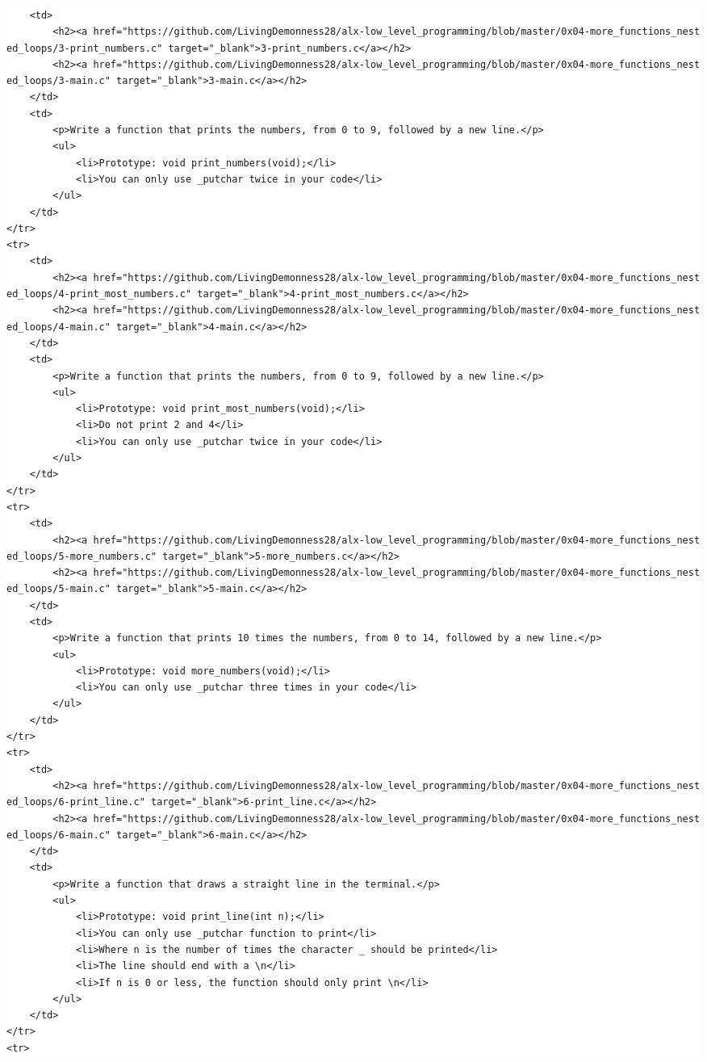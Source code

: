         <td>
            <h2><a href="https://github.com/LivingDemonness28/alx-low_level_programming/blob/master/0x04-more_functions_nested_loops/3-print_numbers.c" target="_blank">3-print_numbers.c</a></h2>
            <h2><a href="https://github.com/LivingDemonness28/alx-low_level_programming/blob/master/0x04-more_functions_nested_loops/3-main.c" target="_blank">3-main.c</a></h2>
        </td>
        <td>
            <p>Write a function that prints the numbers, from 0 to 9, followed by a new line.</p>
            <ul>
                <li>Prototype: void print_numbers(void);</li>
                <li>You can only use _putchar twice in your code</li>
            </ul>
        </td>
    </tr>
    <tr>
        <td>
            <h2><a href="https://github.com/LivingDemonness28/alx-low_level_programming/blob/master/0x04-more_functions_nested_loops/4-print_most_numbers.c" target="_blank">4-print_most_numbers.c</a></h2>
            <h2><a href="https://github.com/LivingDemonness28/alx-low_level_programming/blob/master/0x04-more_functions_nested_loops/4-main.c" target="_blank">4-main.c</a></h2>
        </td>
        <td>
            <p>Write a function that prints the numbers, from 0 to 9, followed by a new line.</p>
            <ul>
                <li>Prototype: void print_most_numbers(void);</li>
                <li>Do not print 2 and 4</li>
                <li>You can only use _putchar twice in your code</li>
            </ul>
        </td>
    </tr>
    <tr>
        <td>
            <h2><a href="https://github.com/LivingDemonness28/alx-low_level_programming/blob/master/0x04-more_functions_nested_loops/5-more_numbers.c" target="_blank">5-more_numbers.c</a></h2>
            <h2><a href="https://github.com/LivingDemonness28/alx-low_level_programming/blob/master/0x04-more_functions_nested_loops/5-main.c" target="_blank">5-main.c</a></h2>
        </td>
        <td>
            <p>Write a function that prints 10 times the numbers, from 0 to 14, followed by a new line.</p>
            <ul>
                <li>Prototype: void more_numbers(void);</li>
                <li>You can only use _putchar three times in your code</li>
            </ul>
        </td>
    </tr>
    <tr>
        <td>
            <h2><a href="https://github.com/LivingDemonness28/alx-low_level_programming/blob/master/0x04-more_functions_nested_loops/6-print_line.c" target="_blank">6-print_line.c</a></h2>
            <h2><a href="https://github.com/LivingDemonness28/alx-low_level_programming/blob/master/0x04-more_functions_nested_loops/6-main.c" target="_blank">6-main.c</a></h2>
        </td>
        <td>
            <p>Write a function that draws a straight line in the terminal.</p>
            <ul>
                <li>Prototype: void print_line(int n);</li>
                <li>You can only use _putchar function to print</li>
                <li>Where n is the number of times the character _ should be printed</li>
                <li>The line should end with a \n</li>
                <li>If n is 0 or less, the function should only print \n</li>
            </ul>
        </td>
    </tr>
    <tr>